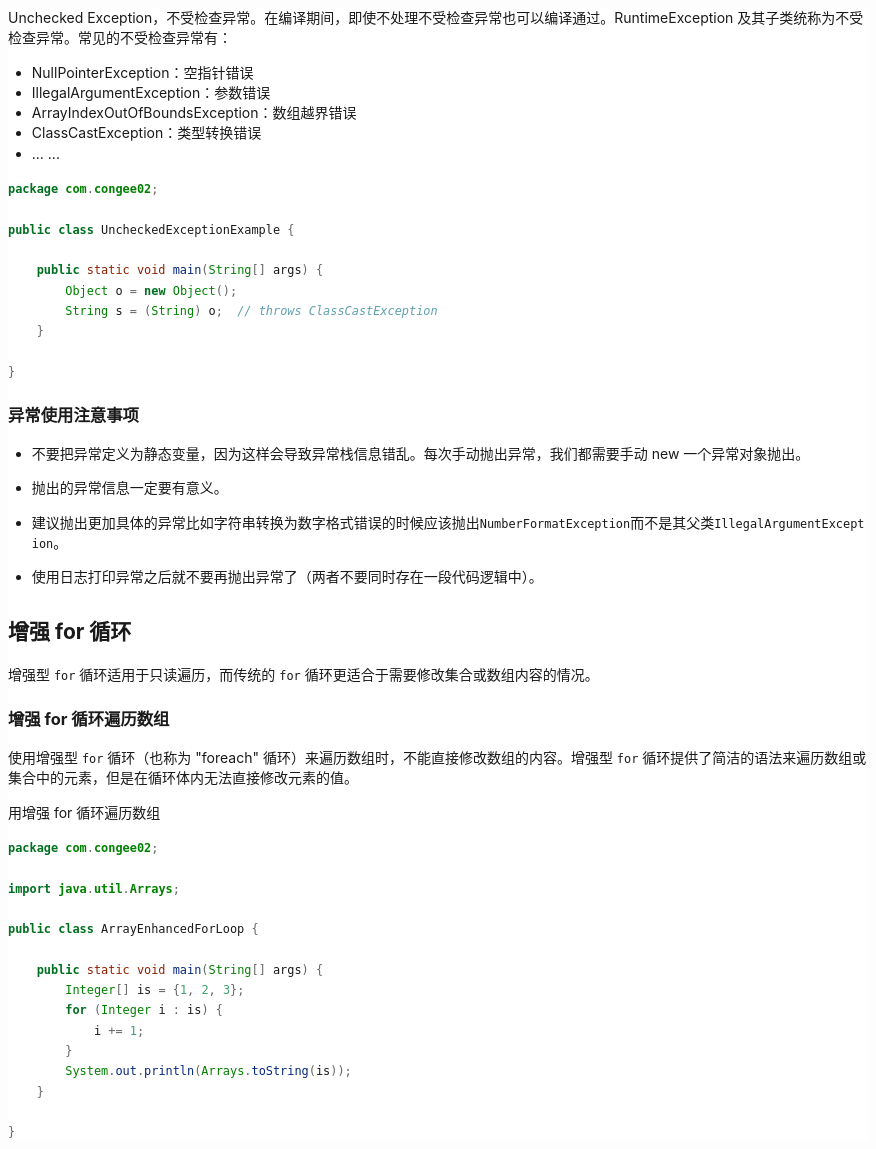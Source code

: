 Unchecked Exception，不受检查异常。在编译期间，即使不处理不受检查异常也可以编译通过。RuntimeException 及其子类统称为不受检查异常。常见的不受检查异常有：

- NullPointerException：空指针错误
- IllegalArgumentException：参数错误
- ArrayIndexOutOfBoundsException：数组越界错误
- ClassCastException：类型转换错误
- ... ...

```java
package com.congee02;

public class UncheckedExceptionExample {

    public static void main(String[] args) {
        Object o = new Object();
        String s = (String) o;  // throws ClassCastException
    }

}

```

### 异常使用注意事项	

- 不要把异常定义为静态变量，因为这样会导致异常栈信息错乱。每次手动抛出异常，我们都需要手动 new 一个异常对象抛出。

- 抛出的异常信息一定要有意义。

- 建议抛出更加具体的异常比如字符串转换为数字格式错误的时候应该抛出`NumberFormatException`而不是其父类`IllegalArgumentException`。

- 使用日志打印异常之后就不要再抛出异常了（两者不要同时存在一段代码逻辑中）。



## 增强 for 循环

增强型 `for` 循环适用于只读遍历，而传统的 `for` 循环更适合于需要修改集合或数组内容的情况。

### 增强 for 循环遍历数组

使用增强型 `for` 循环（也称为 "foreach" 循环）来遍历数组时，不能直接修改数组的内容。增强型 `for` 循环提供了简洁的语法来遍历数组或集合中的元素，但是在循环体内无法直接修改元素的值。

用增强 for 循环遍历数组

```java
package com.congee02;

import java.util.Arrays;

public class ArrayEnhancedForLoop {

    public static void main(String[] args) {
        Integer[] is = {1, 2, 3};
        for (Integer i : is) {
            i += 1;
        }
        System.out.println(Arrays.toString(is));
    }

}

```
